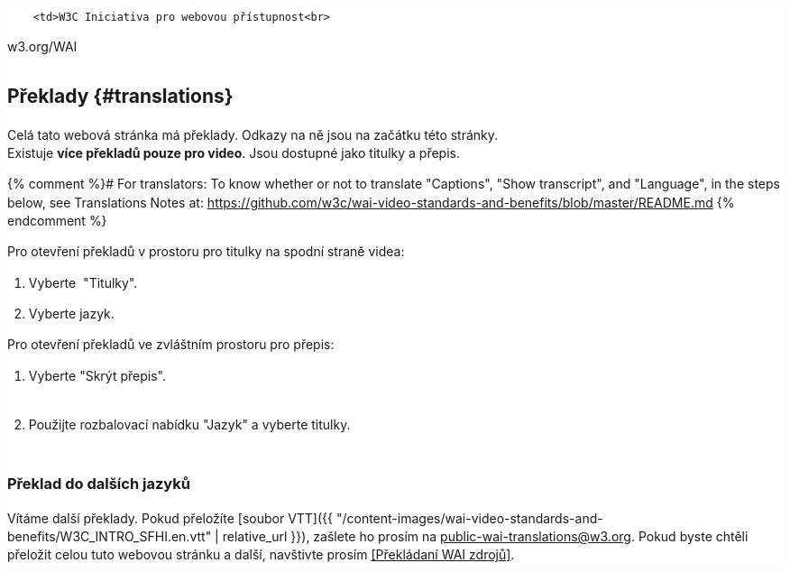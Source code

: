     	<td>W3C Iniciativa pro webovou přístupnost<br>
w3.org/WAI</td>
    	</tr>
  </tbody>
</table>
 
## Překlady {#translations}
 
Celá tato webová stránka má překlady. Odkazy na ně jsou na začátku této stránky.<br>Existuje **více překladů pouze pro video**. Jsou dostupné jako titulky a přepis.

{% comment %}# For translators:
 To know whether or not to translate "Captions", "Show transcript", and "Language", in the steps below, see Translations Notes at:
https://github.com/w3c/wai-video-standards-and-benefits/blob/master/README.md
{% endcomment %}

Pro otevření překladů v prostoru pro titulky na spodní straně videa:

1. Vyberte <img src='{{ "/content-images/wai-video-standards-and-benefits/show-cc.png" | relative_url }}' style="vertical-align: bottom;" alt=""> "Titulky".

2. Vyberte jazyk.

Pro otevření překladů ve zvláštním prostoru pro přepis:

1. Vyberte "Skrýt přepis".<br><img src='{{ "/content-images/wai-video-standards-and-benefits/show-transcript.png" | relative_url }}' alt="">

2. Použijte rozbalovací nabídku "Jazyk" a vyberte titulky.<br><img src='{{ "/content-images/wai-video-standards-and-benefits/show-language.cs.png" | relative_url }}' alt="">
 
### Překlad do dalších jazyků
 
Vítáme další překlady. Pokud přeložíte [soubor VTT]({{ "/content-images/wai-video-standards-and-benefits/W3C_INTRO_SFHI.en.vtt" | relative_url }}), zašlete ho prosím na <public-wai-translations@w3.org>. Pokud byste chtěli přeložit celou tuto webovou stránku a další, navštivte prosím [[Překládaní WAI zdrojů]](/about/translating/).
